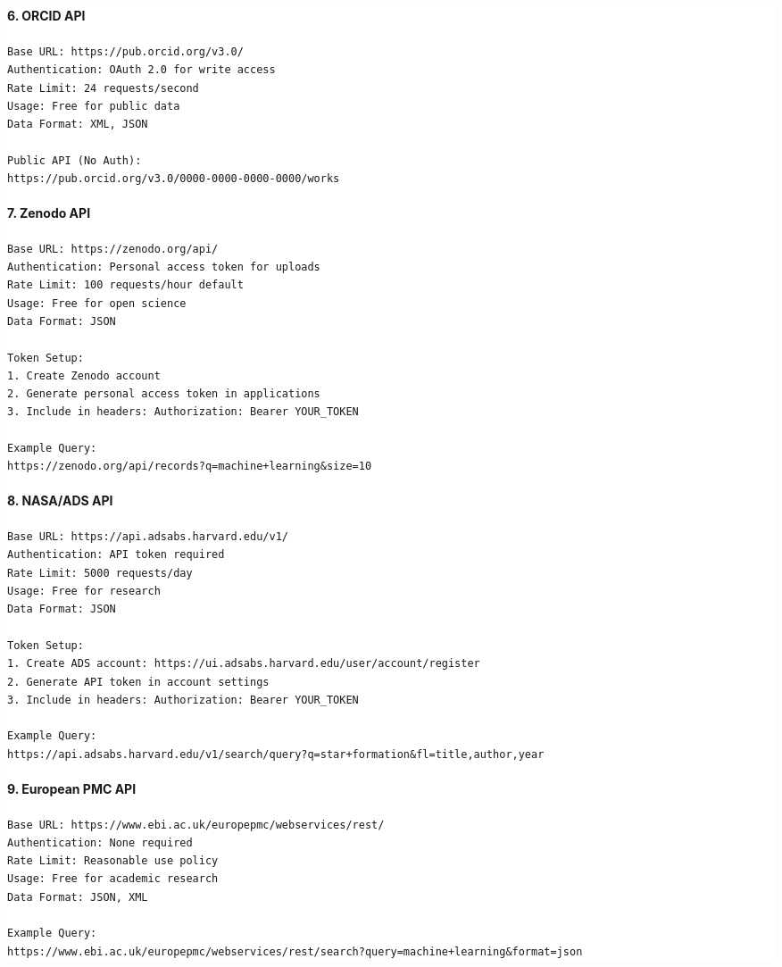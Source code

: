 #### 6. ORCID API
```
Base URL: https://pub.orcid.org/v3.0/
Authentication: OAuth 2.0 for write access
Rate Limit: 24 requests/second
Usage: Free for public data
Data Format: XML, JSON

Public API (No Auth):
https://pub.orcid.org/v3.0/0000-0000-0000-0000/works
```

#### 7. Zenodo API
```
Base URL: https://zenodo.org/api/
Authentication: Personal access token for uploads
Rate Limit: 100 requests/hour default
Usage: Free for open science
Data Format: JSON

Token Setup:
1. Create Zenodo account
2. Generate personal access token in applications
3. Include in headers: Authorization: Bearer YOUR_TOKEN

Example Query:
https://zenodo.org/api/records?q=machine+learning&size=10
```

#### 8. NASA/ADS API
```
Base URL: https://api.adsabs.harvard.edu/v1/
Authentication: API token required
Rate Limit: 5000 requests/day
Usage: Free for research
Data Format: JSON

Token Setup:
1. Create ADS account: https://ui.adsabs.harvard.edu/user/account/register
2. Generate API token in account settings
3. Include in headers: Authorization: Bearer YOUR_TOKEN

Example Query:
https://api.adsabs.harvard.edu/v1/search/query?q=star+formation&fl=title,author,year
```

#### 9. European PMC API
```
Base URL: https://www.ebi.ac.uk/europepmc/webservices/rest/
Authentication: None required
Rate Limit: Reasonable use policy
Usage: Free for academic research
Data Format: JSON, XML

Example Query:
https://www.ebi.ac.uk/europepmc/webservices/rest/search?query=machine+learning&format=json
```
